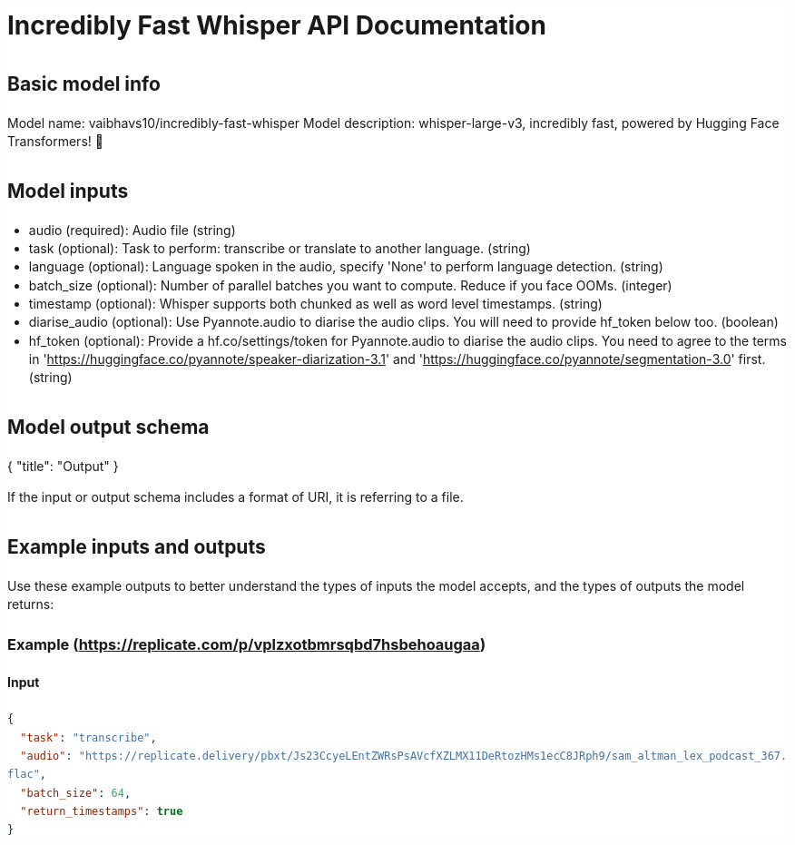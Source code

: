 # Incredibly Fast Whisper API Documentation
## Basic model info

Model name: vaibhavs10/incredibly-fast-whisper
Model description: whisper-large-v3, incredibly fast, powered by Hugging Face Transformers! 🤗


## Model inputs

- audio (required): Audio file (string)
- task (optional): Task to perform: transcribe or translate to another language. (string)
- language (optional): Language spoken in the audio, specify 'None' to perform language detection. (string)
- batch_size (optional): Number of parallel batches you want to compute. Reduce if you face OOMs. (integer)
- timestamp (optional): Whisper supports both chunked as well as word level timestamps. (string)
- diarise_audio (optional): Use Pyannote.audio to diarise the audio clips. You will need to provide hf_token below too. (boolean)
- hf_token (optional): Provide a hf.co/settings/token for Pyannote.audio to diarise the audio clips. You need to agree to the terms in 'https://huggingface.co/pyannote/speaker-diarization-3.1' and 'https://huggingface.co/pyannote/segmentation-3.0' first. (string)


## Model output schema

{
  "title": "Output"
}

If the input or output schema includes a format of URI, it is referring to a file.


## Example inputs and outputs

Use these example outputs to better understand the types of inputs the model accepts, and the types of outputs the model returns:

### Example (https://replicate.com/p/vplzxotbmrsqbd7hsbehoaugaa)

#### Input

```json
{
  "task": "transcribe",
  "audio": "https://replicate.delivery/pbxt/Js23CcyeLEntZWRsPsAVcfXZLMX11DeRtozHMs1ecC8JRph9/sam_altman_lex_podcast_367.flac",
  "batch_size": 64,
  "return_timestamps": true
}
```
